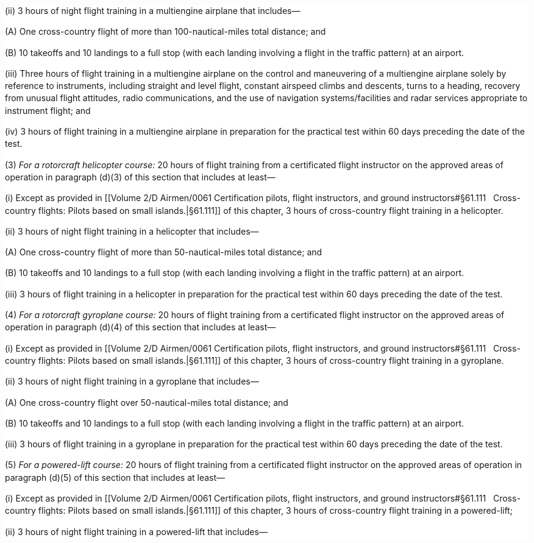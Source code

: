 \(ii\) 3 hours of night flight training in a multiengine airplane that includes—

\(A\) One cross-country flight of more than 100-nautical-miles total distance; and

\(B\) 10 takeoffs and 10 landings to a full stop (with each landing involving a flight in the traffic pattern) at an airport.

\(iii\) Three hours of flight training in a multiengine airplane on the control and maneuvering of a multiengine airplane solely by reference to instruments, including straight and level flight, constant airspeed climbs and descents, turns to a heading, recovery from unusual flight attitudes, radio communications, and the use of navigation systems/facilities and radar services appropriate to instrument flight; and

\(iv\) 3 hours of flight training in a multiengine airplane in preparation for the practical test within 60 days preceding the date of the test.

\(3\) *For a rotorcraft helicopter course:* 20 hours of flight training from a certificated flight instructor on the approved areas of operation in paragraph (d)(3) of this section that includes at least—

\(i\) Except as provided in [[Volume 2/D Airmen/0061 Certification  pilots, flight instructors, and ground instructors#§61.111   Cross-country flights: Pilots based on small islands.|§61.111]] of this chapter, 3 hours of cross-country flight training in a helicopter.

\(ii\) 3 hours of night flight training in a helicopter that includes—

\(A\) One cross-country flight of more than 50-nautical-miles total distance; and

\(B\) 10 takeoffs and 10 landings to a full stop (with each landing involving a flight in the traffic pattern) at an airport.

\(iii\) 3 hours of flight training in a helicopter in preparation for the practical test within 60 days preceding the date of the test.

\(4\) *For a rotorcraft gyroplane course:* 20 hours of flight training from a certificated flight instructor on the approved areas of operation in paragraph (d)(4) of this section that includes at least—

\(i\) Except as provided in [[Volume 2/D Airmen/0061 Certification  pilots, flight instructors, and ground instructors#§61.111   Cross-country flights: Pilots based on small islands.|§61.111]] of this chapter, 3 hours of cross-country flight training in a gyroplane.

\(ii\) 3 hours of night flight training in a gyroplane that includes—

\(A\) One cross-country flight over 50-nautical-miles total distance; and

\(B\) 10 takeoffs and 10 landings to a full stop (with each landing involving a flight in the traffic pattern) at an airport.

\(iii\) 3 hours of flight training in a gyroplane in preparation for the practical test within 60 days preceding the date of the test.

\(5\) *For a powered-lift course:* 20 hours of flight training from a certificated flight instructor on the approved areas of operation in paragraph (d)(5) of this section that includes at least—

\(i\) Except as provided in [[Volume 2/D Airmen/0061 Certification  pilots, flight instructors, and ground instructors#§61.111   Cross-country flights: Pilots based on small islands.|§61.111]] of this chapter, 3 hours of cross-country flight training in a powered-lift;

\(ii\) 3 hours of night flight training in a powered-lift that includes—
